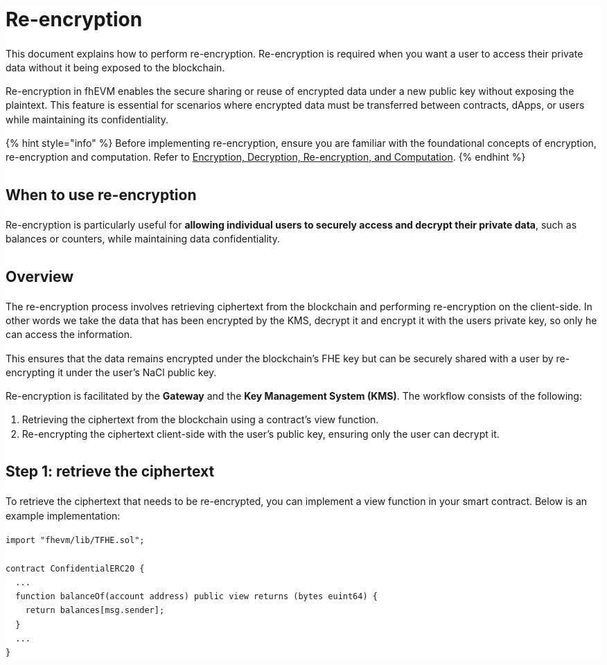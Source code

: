 # Re-encryption

This document explains how to perform re-encryption. Re-encryption is required when you want a user to access their private data without it being exposed to the blockchain.

Re-encryption in fhEVM enables the secure sharing or reuse of encrypted data under a new public key without exposing the plaintext. This feature is essential for scenarios where encrypted data must be transferred between contracts, dApps, or users while maintaining its confidentiality.

{% hint style="info" %}
Before implementing re-encryption, ensure you are familiar with the foundational concepts of encryption, re-encryption and computation. Refer to [Encryption, Decryption, Re-encryption, and Computation](../d_re_ecrypt_compute.md).
{% endhint %}

## When to use re-encryption

Re-encryption is particularly useful for **allowing individual users to securely access and decrypt their private data**, such as balances or counters, while maintaining data confidentiality.

## Overview

The re-encryption process involves retrieving ciphertext from the blockchain and performing re-encryption on the client-side. In other words we take the data that has been encrypted by the KMS, decrypt it and encrypt it with the users private key, so only he can access the information.

This ensures that the data remains encrypted under the blockchain’s FHE key but can be securely shared with a user by re-encrypting it under the user’s NaCl public key.

Re-encryption is facilitated by the **Gateway** and the **Key Management System (KMS)**. The workflow consists of the following:

1. Retrieving the ciphertext from the blockchain using a contract’s view function.
2. Re-encrypting the ciphertext client-side with the user’s public key, ensuring only the user can decrypt it.

## Step 1: retrieve the ciphertext

To retrieve the ciphertext that needs to be re-encrypted, you can implement a view function in your smart contract. Below is an example implementation:

```solidity
import "fhevm/lib/TFHE.sol";

contract ConfidentialERC20 {
  ...
  function balanceOf(account address) public view returns (bytes euint64) {
    return balances[msg.sender];
  }
  ...
}
```
